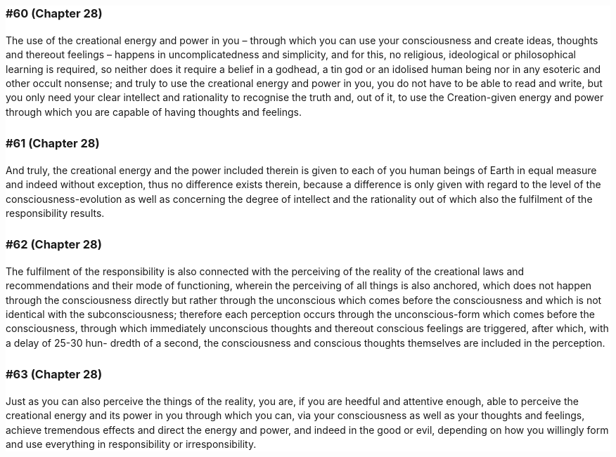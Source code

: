 ### #60 (Chapter 28)

 The use of the creational energy and power in you – through which you can use your consciousness and create
 ideas, thoughts and thereout feelings – happens in uncomplicatedness and simplicity, and for this, no religious,
 ideological or philosophical learning is required, so neither does it require a belief in a godhead, a tin god or
 an idolised human being nor in any esoteric and other occult nonsense; and truly to use the creational energy
 and power in you, you do not have to be able to read and write, but you only need your clear intellect and
 rationality to recognise the truth and, out of it, to use the Creation-given energy and power through which
 you are capable of having thoughts and feelings.

### #61 (Chapter 28)

 And truly, the creational energy and the power included therein is given to each of you human beings of Earth
 in equal measure and indeed without exception, thus no difference exists therein, because a difference is only
 given with regard to the level of the consciousness-evolution as well as concerning the degree of intellect and
 the rationality out of which also the fulfilment of the responsibility results.

### #62 (Chapter 28)

 The fulfilment of the responsibility is also connected with the perceiving of the reality of the creational laws
 and recommendations and their mode of functioning, wherein the perceiving of all things is also anchored,
 which does not happen through the consciousness directly but rather through the unconscious which comes
 before the consciousness and which is not identical with the subconsciousness; therefore each perception
 occurs through the unconscious-form which comes before the consciousness, through which immediately
 unconscious thoughts and thereout conscious feelings are triggered, after which, with a delay of 25-30 hun-
 dredth of a second, the consciousness and conscious thoughts themselves are included in the perception.

### #63 (Chapter 28)

 Just as you can also perceive the things of the reality, you are, if you are heedful and attentive enough, able
 to perceive the creational energy and its power in you through which you can, via your consciousness as well
 as your thoughts and feelings, achieve tremendous effects and direct the energy and power, and indeed in the
 good or evil, depending on how you willingly form and use everything in responsibility or irresponsibility.

